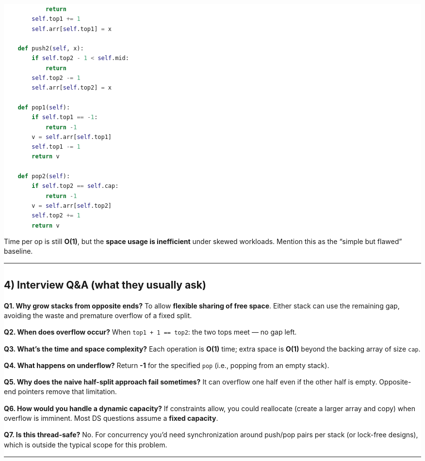 ```python
            return
        self.top1 += 1
        self.arr[self.top1] = x

    def push2(self, x):
        if self.top2 - 1 < self.mid:
            return
        self.top2 -= 1
        self.arr[self.top2] = x

    def pop1(self):
        if self.top1 == -1:
            return -1
        v = self.arr[self.top1]
        self.top1 -= 1
        return v

    def pop2(self):
        if self.top2 == self.cap:
            return -1
        v = self.arr[self.top2]
        self.top2 += 1
        return v
```

Time per op is still **O(1)**, but the **space usage is inefficient** under skewed workloads. Mention this as the “simple but flawed” baseline.

---

## 4) Interview Q\&A (what they usually ask)

**Q1. Why grow stacks from opposite ends?**
To allow **flexible sharing of free space**. Either stack can use the remaining gap, avoiding the waste and premature overflow of a fixed split.

**Q2. When does overflow occur?**
When `top1 + 1 == top2`: the two tops meet — no gap left.

**Q3. What’s the time and space complexity?**
Each operation is **O(1)** time; extra space is **O(1)** beyond the backing array of size `cap`.

**Q4. What happens on underflow?**
Return **-1** for the specified `pop` (i.e., popping from an empty stack).

**Q5. Why does the naive half-split approach fail sometimes?**
It can overflow one half even if the other half is empty. Opposite-end pointers remove that limitation.

**Q6. How would you handle a dynamic capacity?**
If constraints allow, you could reallocate (create a larger array and copy) when overflow is imminent. Most DS questions assume a **fixed capacity**.

**Q7. Is this thread-safe?**
No. For concurrency you’d need synchronization around push/pop pairs per stack (or lock-free designs), which is outside the typical scope for this problem.

---
